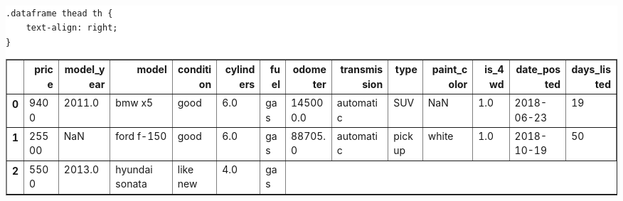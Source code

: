     .dataframe thead th {
        text-align: right;
    }
</style>
<table border="1" class="dataframe">
  <thead>
    <tr style="text-align: right;">
      <th></th>
      <th>price</th>
      <th>model_year</th>
      <th>model</th>
      <th>condition</th>
      <th>cylinders</th>
      <th>fuel</th>
      <th>odometer</th>
      <th>transmission</th>
      <th>type</th>
      <th>paint_color</th>
      <th>is_4wd</th>
      <th>date_posted</th>
      <th>days_listed</th>
    </tr>
  </thead>
  <tbody>
    <tr>
      <th>0</th>
      <td>9400</td>
      <td>2011.0</td>
      <td>bmw x5</td>
      <td>good</td>
      <td>6.0</td>
      <td>gas</td>
      <td>145000.0</td>
      <td>automatic</td>
      <td>SUV</td>
      <td>NaN</td>
      <td>1.0</td>
      <td>2018-06-23</td>
      <td>19</td>
    </tr>
    <tr>
      <th>1</th>
      <td>25500</td>
      <td>NaN</td>
      <td>ford f-150</td>
      <td>good</td>
      <td>6.0</td>
      <td>gas</td>
      <td>88705.0</td>
      <td>automatic</td>
      <td>pickup</td>
      <td>white</td>
      <td>1.0</td>
      <td>2018-10-19</td>
      <td>50</td>
    </tr>
    <tr>
      <th>2</th>
      <td>5500</td>
      <td>2013.0</td>
      <td>hyundai sonata</td>
      <td>like new</td>
      <td>4.0</td>
      <td>gas</td>